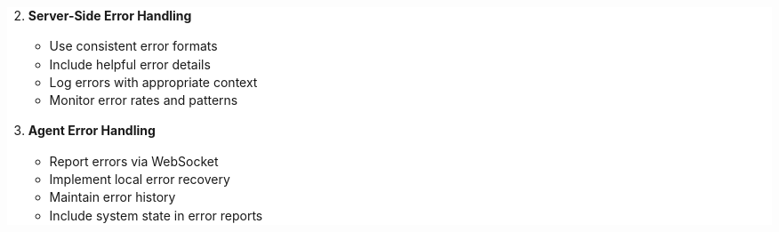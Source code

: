 2. **Server-Side Error Handling**
   - Use consistent error formats
   - Include helpful error details
   - Log errors with appropriate context
   - Monitor error rates and patterns

3. **Agent Error Handling**
   - Report errors via WebSocket
   - Implement local error recovery
   - Maintain error history
   - Include system state in error reports